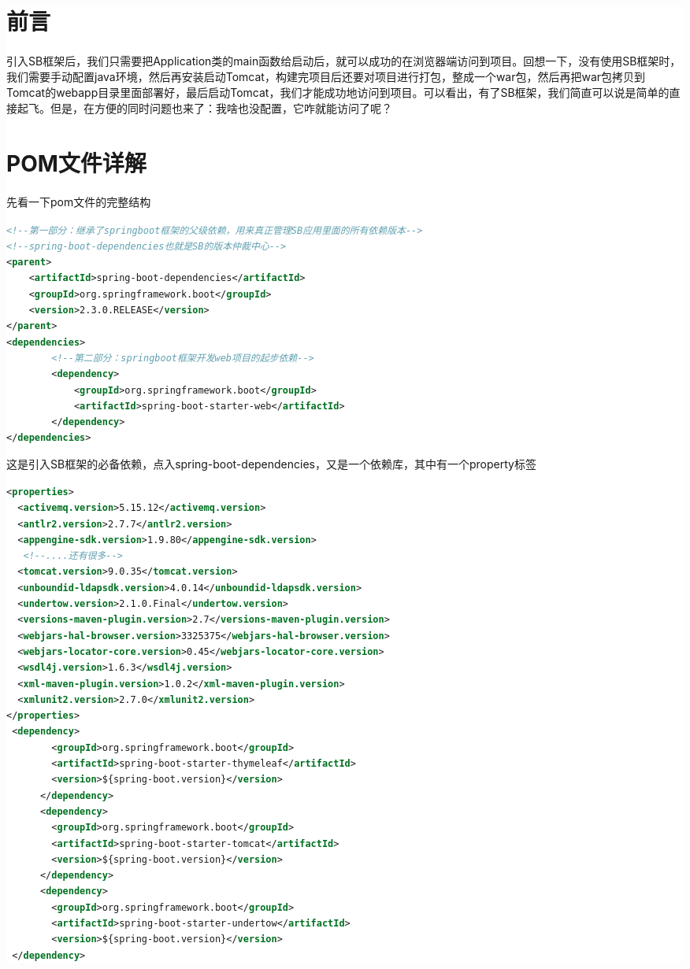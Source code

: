 # 前言

引入SB框架后，我们只需要把Application类的main函数给启动后，就可以成功的在浏览器端访问到项目。回想一下，没有使用SB框架时，我们需要手动配置java环境，然后再安装启动Tomcat，构建完项目后还要对项目进行打包，整成一个war包，然后再把war包拷贝到Tomcat的webapp目录里面部署好，最后启动Tomcat，我们才能成功地访问到项目。可以看出，有了SB框架，我们简直可以说是简单的直接起飞。但是，在方便的同时问题也来了：我啥也没配置，它咋就能访问了呢？

# POM文件详解

先看一下pom文件的完整结构

```xml
<!--第一部分：继承了springboot框架的父级依赖，用来真正管理SB应用里面的所有依赖版本-->
<!--spring-boot-dependencies也就是SB的版本仲裁中心-->
<parent>
    <artifactId>spring-boot-dependencies</artifactId>
    <groupId>org.springframework.boot</groupId>
    <version>2.3.0.RELEASE</version>
</parent>
<dependencies>
        <!--第二部分：springboot框架开发web项目的起步依赖-->
        <dependency>
            <groupId>org.springframework.boot</groupId>
            <artifactId>spring-boot-starter-web</artifactId>
        </dependency>
</dependencies>
```

这是引入SB框架的必备依赖，点入spring-boot-dependencies，又是一个依赖库，其中有一个property标签

```xml
<properties>
  <activemq.version>5.15.12</activemq.version>
  <antlr2.version>2.7.7</antlr2.version>
  <appengine-sdk.version>1.9.80</appengine-sdk.version>
   <!--....还有很多-->
  <tomcat.version>9.0.35</tomcat.version>
  <unboundid-ldapsdk.version>4.0.14</unboundid-ldapsdk.version>
  <undertow.version>2.1.0.Final</undertow.version>
  <versions-maven-plugin.version>2.7</versions-maven-plugin.version>
  <webjars-hal-browser.version>3325375</webjars-hal-browser.version>
  <webjars-locator-core.version>0.45</webjars-locator-core.version>
  <wsdl4j.version>1.6.3</wsdl4j.version>
  <xml-maven-plugin.version>1.0.2</xml-maven-plugin.version>
  <xmlunit2.version>2.7.0</xmlunit2.version>
</properties>
 <dependency>
        <groupId>org.springframework.boot</groupId>
        <artifactId>spring-boot-starter-thymeleaf</artifactId>
        <version>${spring-boot.version}</version>
      </dependency>
      <dependency>
        <groupId>org.springframework.boot</groupId>
        <artifactId>spring-boot-starter-tomcat</artifactId>
        <version>${spring-boot.version}</version>
      </dependency>
      <dependency>
        <groupId>org.springframework.boot</groupId>
        <artifactId>spring-boot-starter-undertow</artifactId>
        <version>${spring-boot.version}</version>
 </dependency>
```
